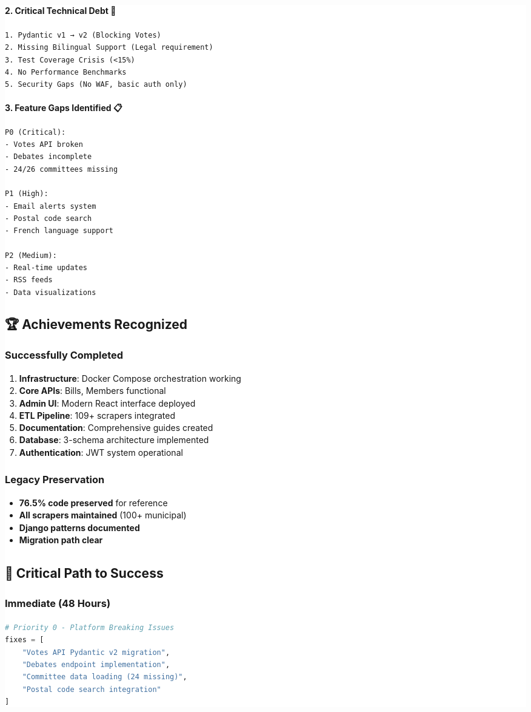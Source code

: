 #### 2. Critical Technical Debt 🚨
```
1. Pydantic v1 → v2 (Blocking Votes)
2. Missing Bilingual Support (Legal requirement)  
3. Test Coverage Crisis (<15%)
4. No Performance Benchmarks
5. Security Gaps (No WAF, basic auth only)
```

#### 3. Feature Gaps Identified 📋
```
P0 (Critical):
- Votes API broken
- Debates incomplete
- 24/26 committees missing

P1 (High):
- Email alerts system
- Postal code search
- French language support

P2 (Medium):
- Real-time updates
- RSS feeds
- Data visualizations
```

## 🏆 Achievements Recognized

### Successfully Completed
1. **Infrastructure**: Docker Compose orchestration working
2. **Core APIs**: Bills, Members functional
3. **Admin UI**: Modern React interface deployed
4. **ETL Pipeline**: 109+ scrapers integrated
5. **Documentation**: Comprehensive guides created
6. **Database**: 3-schema architecture implemented
7. **Authentication**: JWT system operational

### Legacy Preservation
- **76.5% code preserved** for reference
- **All scrapers maintained** (100+ municipal)
- **Django patterns documented**
- **Migration path clear**

## 🚧 Critical Path to Success

### Immediate (48 Hours)
```python
# Priority 0 - Platform Breaking Issues
fixes = [
    "Votes API Pydantic v2 migration",
    "Debates endpoint implementation", 
    "Committee data loading (24 missing)",
    "Postal code search integration"
]
```
